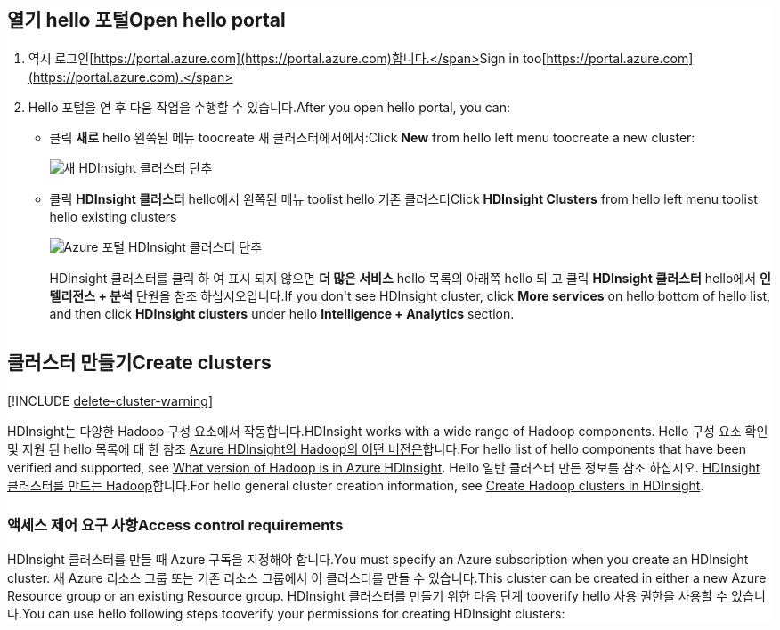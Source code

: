 ## <a name="open-hello-portal"></a><span data-ttu-id="4d05e-110">열기 hello 포털</span><span class="sxs-lookup"><span data-stu-id="4d05e-110">Open hello portal</span></span>
1. <span data-ttu-id="4d05e-111">역시 로그인[https://portal.azure.com](https://portal.azure.com)합니다.</span><span class="sxs-lookup"><span data-stu-id="4d05e-111">Sign in too[https://portal.azure.com](https://portal.azure.com).</span></span>
2. <span data-ttu-id="4d05e-112">Hello 포털을 연 후 다음 작업을 수행할 수 있습니다.</span><span class="sxs-lookup"><span data-stu-id="4d05e-112">After you open hello portal, you can:</span></span>

   * <span data-ttu-id="4d05e-113">클릭 **새로** hello 왼쪽된 메뉴 toocreate 새 클러스터에서에서:</span><span class="sxs-lookup"><span data-stu-id="4d05e-113">Click **New** from hello left menu toocreate a new cluster:</span></span>

       ![새 HDInsight 클러스터 단추](./media/hdinsight-administer-use-portal-linux/azure-portal-new-button.png)
   * <span data-ttu-id="4d05e-115">클릭 **HDInsight 클러스터** hello에서 왼쪽된 메뉴 toolist hello 기존 클러스터</span><span class="sxs-lookup"><span data-stu-id="4d05e-115">Click **HDInsight Clusters** from hello left menu toolist hello existing clusters</span></span>

       ![Azure 포털 HDInsight 클러스터 단추](./media/hdinsight-administer-use-portal-linux/azure-portal-hdinsight-button.png)

       <span data-ttu-id="4d05e-117">HDInsight 클러스터를 클릭 하 여 표시 되지 않으면 **더 많은 서비스** hello 목록의 아래쪽 hello 되 고 클릭 **HDInsight 클러스터** hello에서 **인텔리전스 + 분석** 단원을 참조 하십시오입니다.</span><span class="sxs-lookup"><span data-stu-id="4d05e-117">If you don't see HDInsight cluster, click **More services** on hello bottom of hello list, and then click **HDInsight clusters** under hello **Intelligence + Analytics** section.</span></span>


## <a name="create-clusters"></a><span data-ttu-id="4d05e-118">클러스터 만들기</span><span class="sxs-lookup"><span data-stu-id="4d05e-118">Create clusters</span></span>
[!INCLUDE [delete-cluster-warning](../../includes/hdinsight-delete-cluster-warning.md)]

<span data-ttu-id="4d05e-119">HDInsight는 다양한 Hadoop 구성 요소에서 작동합니다.</span><span class="sxs-lookup"><span data-stu-id="4d05e-119">HDInsight works with a wide range of Hadoop components.</span></span> <span data-ttu-id="4d05e-120">Hello 구성 요소 확인 및 지원 된 hello 목록에 대 한 참조 [Azure HDInsight의 Hadoop의 어떤 버전은](hdinsight-component-versioning.md)합니다.</span><span class="sxs-lookup"><span data-stu-id="4d05e-120">For hello list of hello components that have been verified and supported, see [What version of Hadoop is in Azure HDInsight](hdinsight-component-versioning.md).</span></span> <span data-ttu-id="4d05e-121">Hello 일반 클러스터 만든 정보를 참조 하십시오. [HDInsight 클러스터를 만드는 Hadoop](hdinsight-hadoop-provision-linux-clusters.md)합니다.</span><span class="sxs-lookup"><span data-stu-id="4d05e-121">For hello general cluster creation information, see [Create Hadoop clusters in HDInsight](hdinsight-hadoop-provision-linux-clusters.md).</span></span>

### <a name="access-control-requirements"></a><span data-ttu-id="4d05e-122">액세스 제어 요구 사항</span><span class="sxs-lookup"><span data-stu-id="4d05e-122">Access control requirements</span></span>

<span data-ttu-id="4d05e-123">HDInsight 클러스터를 만들 때 Azure 구독을 지정해야 합니다.</span><span class="sxs-lookup"><span data-stu-id="4d05e-123">You must specify an Azure subscription when you create an HDInsight cluster.</span></span> <span data-ttu-id="4d05e-124">새 Azure 리소스 그룹 또는 기존 리소스 그룹에서 이 클러스터를 만들 수 있습니다.</span><span class="sxs-lookup"><span data-stu-id="4d05e-124">This cluster can be created in either a new Azure Resource group or an existing Resource group.</span></span> <span data-ttu-id="4d05e-125">HDInsight 클러스터를 만들기 위한 다음 단계 tooverify hello 사용 권한을 사용할 수 있습니다.</span><span class="sxs-lookup"><span data-stu-id="4d05e-125">You can use hello following steps tooverify your permissions for creating HDInsight clusters:</span></span>
